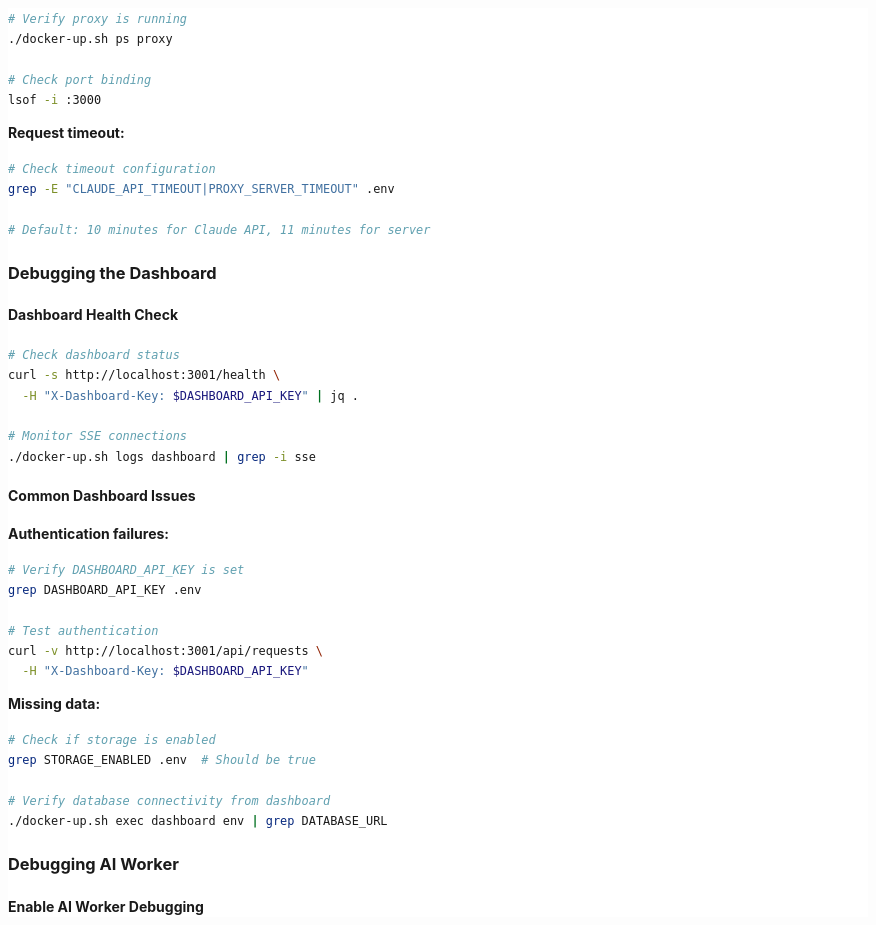 ```bash
# Verify proxy is running
./docker-up.sh ps proxy

# Check port binding
lsof -i :3000
```

**Request timeout:**

```bash
# Check timeout configuration
grep -E "CLAUDE_API_TIMEOUT|PROXY_SERVER_TIMEOUT" .env

# Default: 10 minutes for Claude API, 11 minutes for server
```

### Debugging the Dashboard

#### Dashboard Health Check

```bash
# Check dashboard status
curl -s http://localhost:3001/health \
  -H "X-Dashboard-Key: $DASHBOARD_API_KEY" | jq .

# Monitor SSE connections
./docker-up.sh logs dashboard | grep -i sse
```

#### Common Dashboard Issues

**Authentication failures:**

```bash
# Verify DASHBOARD_API_KEY is set
grep DASHBOARD_API_KEY .env

# Test authentication
curl -v http://localhost:3001/api/requests \
  -H "X-Dashboard-Key: $DASHBOARD_API_KEY"
```

**Missing data:**

```bash
# Check if storage is enabled
grep STORAGE_ENABLED .env  # Should be true

# Verify database connectivity from dashboard
./docker-up.sh exec dashboard env | grep DATABASE_URL
```

### Debugging AI Worker

#### Enable AI Worker Debugging
